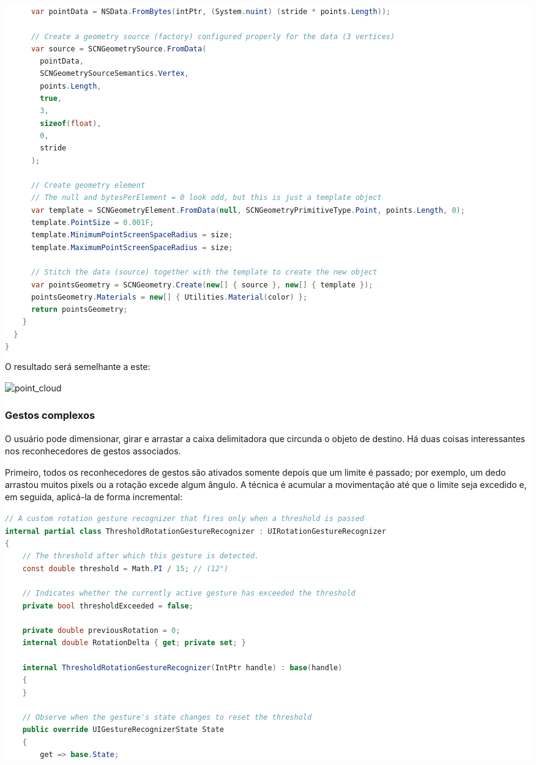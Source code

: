 ```csharp
      var pointData = NSData.FromBytes(intPtr, (System.nuint) (stride * points.Length));

      // Create a geometry source (factory) configured properly for the data (3 vertices)
      var source = SCNGeometrySource.FromData(
        pointData,
        SCNGeometrySourceSemantics.Vertex,
        points.Length,
        true,
        3,
        sizeof(float),
        0,
        stride
      );

      // Create geometry element
      // The null and bytesPerElement = 0 look odd, but this is just a template object
      var template = SCNGeometryElement.FromData(null, SCNGeometryPrimitiveType.Point, points.Length, 0);
      template.PointSize = 0.001F;
      template.MinimumPointScreenSpaceRadius = size;
      template.MaximumPointScreenSpaceRadius = size;

      // Stitch the data (source) together with the template to create the new object
      var pointsGeometry = SCNGeometry.Create(new[] { source }, new[] { template });
      pointsGeometry.Materials = new[] { Utilities.Material(color) };
      return pointsGeometry;
    }
  }
}
```

O resultado será semelhante a este:

![point_cloud](images/arkit_point_cloud.jpeg)

### <a name="complex-gestures"></a>Gestos complexos

O usuário pode dimensionar, girar e arrastar a caixa delimitadora que circunda o objeto de destino. Há duas coisas interessantes nos reconhecedores de gestos associados.

Primeiro, todos os reconhecedores de gestos são ativados somente depois que um limite é passado; por exemplo, um dedo arrastou muitos pixels ou a rotação excede algum ângulo. A técnica é acumular a movimentação até que o limite seja excedido e, em seguida, aplicá-la de forma incremental:

```csharp
// A custom rotation gesture recognizer that fires only when a threshold is passed
internal partial class ThresholdRotationGestureRecognizer : UIRotationGestureRecognizer
{
    // The threshold after which this gesture is detected.
    const double threshold = Math.PI / 15; // (12°)

    // Indicates whether the currently active gesture has exceeded the threshold
    private bool thresholdExceeded = false;

    private double previousRotation = 0;
    internal double RotationDelta { get; private set; }

    internal ThresholdRotationGestureRecognizer(IntPtr handle) : base(handle)
    {
    }

    // Observe when the gesture's state changes to reset the threshold
    public override UIGestureRecognizerState State
    {
        get => base.State;
```